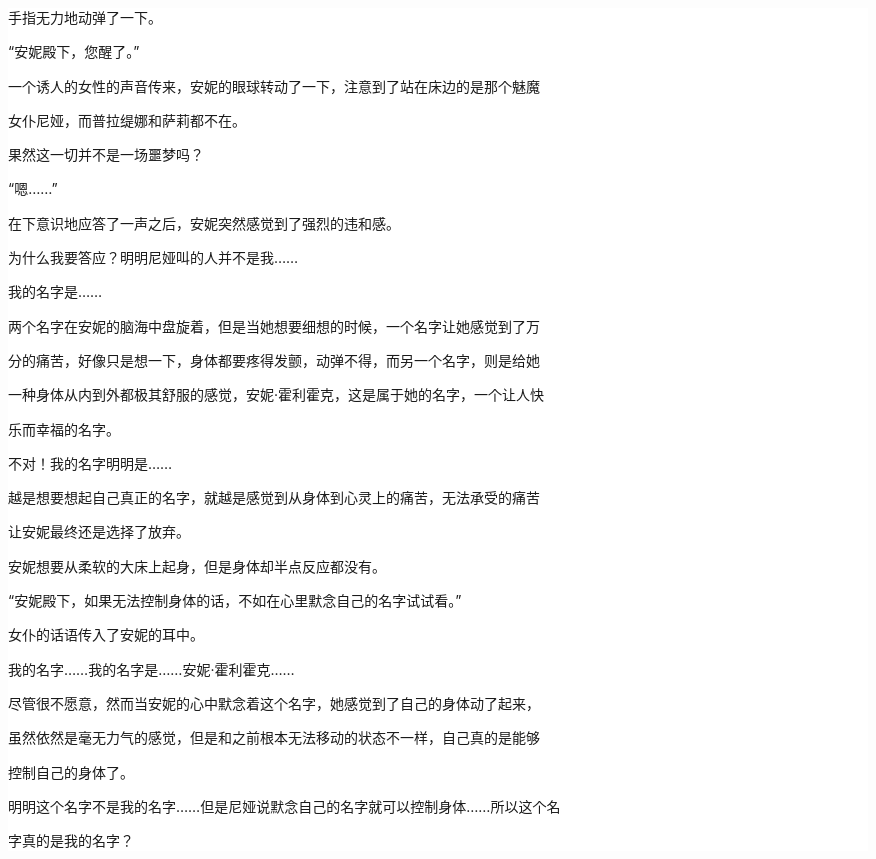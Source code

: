 手指无力地动弹了一下。

“安妮殿下，您醒了。”

一个诱人的女性的声音传来，安妮的眼球转动了一下，注意到了站在床边的是那个魅魔

女仆尼娅，而普拉缇娜和萨莉都不在。



果然这一切并不是一场噩梦吗？



“嗯……”

在下意识地应答了一声之后，安妮突然感觉到了强烈的违和感。



为什么我要答应？明明尼娅叫的人并不是我……



我的名字是……



两个名字在安妮的脑海中盘旋着，但是当她想要细想的时候，一个名字让她感觉到了万

分的痛苦，好像只是想一下，身体都要疼得发颤，动弹不得，而另一个名字，则是给她

一种身体从内到外都极其舒服的感觉，安妮·霍利霍克，这是属于她的名字，一个让人快

乐而幸福的名字。

不对！我的名字明明是……



越是想要想起自己真正的名字，就越是感觉到从身体到心灵上的痛苦，无法承受的痛苦

让安妮最终还是选择了放弃。



安妮想要从柔软的大床上起身，但是身体却半点反应都没有。



“安妮殿下，如果无法控制身体的话，不如在心里默念自己的名字试试看。”

女仆的话语传入了安妮的耳中。



我的名字……我的名字是……安妮·霍利霍克……



尽管很不愿意，然而当安妮的心中默念着这个名字，她感觉到了自己的身体动了起来，

虽然依然是毫无力气的感觉，但是和之前根本无法移动的状态不一样，自己真的是能够

控制自己的身体了。

明明这个名字不是我的名字……但是尼娅说默念自己的名字就可以控制身体……所以这个名

字真的是我的名字？


